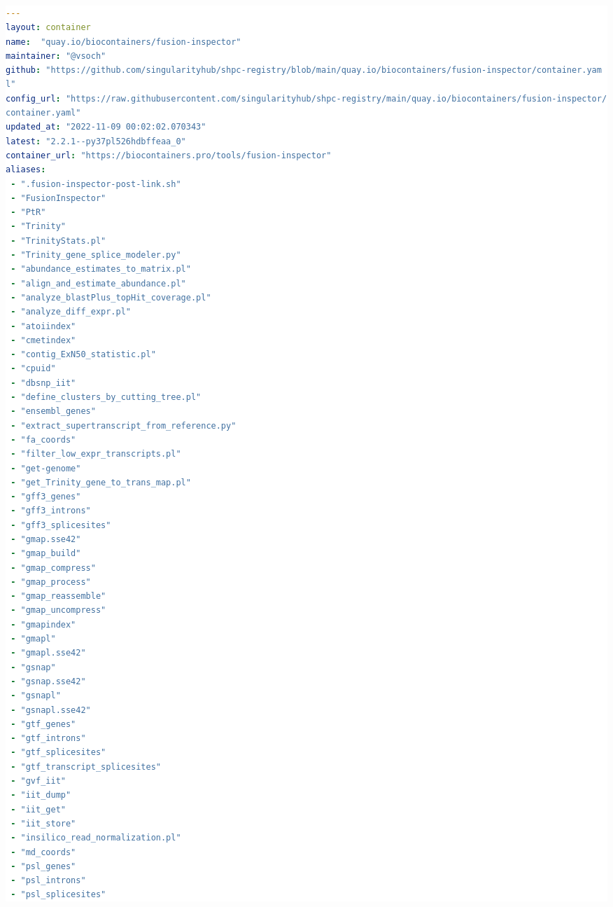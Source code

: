 ```yaml
---
layout: container
name:  "quay.io/biocontainers/fusion-inspector"
maintainer: "@vsoch"
github: "https://github.com/singularityhub/shpc-registry/blob/main/quay.io/biocontainers/fusion-inspector/container.yaml"
config_url: "https://raw.githubusercontent.com/singularityhub/shpc-registry/main/quay.io/biocontainers/fusion-inspector/container.yaml"
updated_at: "2022-11-09 00:02:02.070343"
latest: "2.2.1--py37pl526hdbffeaa_0"
container_url: "https://biocontainers.pro/tools/fusion-inspector"
aliases:
 - ".fusion-inspector-post-link.sh"
 - "FusionInspector"
 - "PtR"
 - "Trinity"
 - "TrinityStats.pl"
 - "Trinity_gene_splice_modeler.py"
 - "abundance_estimates_to_matrix.pl"
 - "align_and_estimate_abundance.pl"
 - "analyze_blastPlus_topHit_coverage.pl"
 - "analyze_diff_expr.pl"
 - "atoiindex"
 - "cmetindex"
 - "contig_ExN50_statistic.pl"
 - "cpuid"
 - "dbsnp_iit"
 - "define_clusters_by_cutting_tree.pl"
 - "ensembl_genes"
 - "extract_supertranscript_from_reference.py"
 - "fa_coords"
 - "filter_low_expr_transcripts.pl"
 - "get-genome"
 - "get_Trinity_gene_to_trans_map.pl"
 - "gff3_genes"
 - "gff3_introns"
 - "gff3_splicesites"
 - "gmap.sse42"
 - "gmap_build"
 - "gmap_compress"
 - "gmap_process"
 - "gmap_reassemble"
 - "gmap_uncompress"
 - "gmapindex"
 - "gmapl"
 - "gmapl.sse42"
 - "gsnap"
 - "gsnap.sse42"
 - "gsnapl"
 - "gsnapl.sse42"
 - "gtf_genes"
 - "gtf_introns"
 - "gtf_splicesites"
 - "gtf_transcript_splicesites"
 - "gvf_iit"
 - "iit_dump"
 - "iit_get"
 - "iit_store"
 - "insilico_read_normalization.pl"
 - "md_coords"
 - "psl_genes"
 - "psl_introns"
 - "psl_splicesites"
```